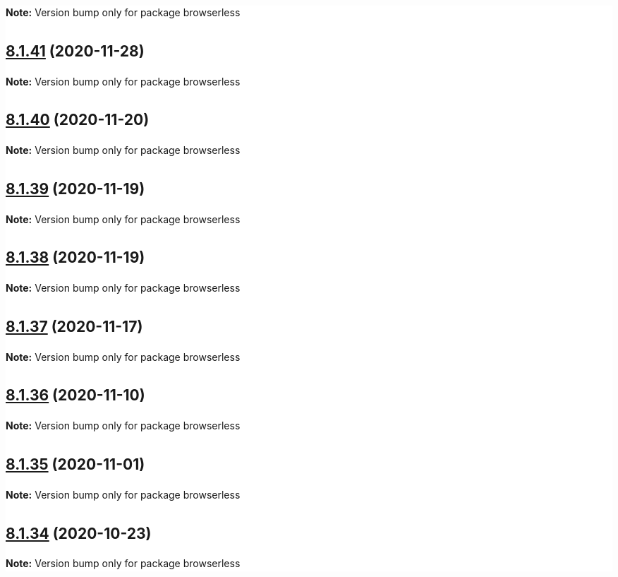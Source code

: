 **Note:** Version bump only for package browserless

## [8.1.41](https://github.com/microlinkhq/browserless/tree/master/packages/browserless/compare/v8.1.40...v8.1.41) (2020-11-28)

**Note:** Version bump only for package browserless

## [8.1.40](https://github.com/microlinkhq/browserless/tree/master/packages/browserless/compare/v8.1.39...v8.1.40) (2020-11-20)

**Note:** Version bump only for package browserless

## [8.1.39](https://github.com/microlinkhq/browserless/tree/master/packages/browserless/compare/v8.1.38...v8.1.39) (2020-11-19)

**Note:** Version bump only for package browserless

## [8.1.38](https://github.com/microlinkhq/browserless/tree/master/packages/browserless/compare/v8.1.37...v8.1.38) (2020-11-19)

**Note:** Version bump only for package browserless

## [8.1.37](https://github.com/microlinkhq/browserless/tree/master/packages/browserless/compare/v8.1.36...v8.1.37) (2020-11-17)

**Note:** Version bump only for package browserless

## [8.1.36](https://github.com/microlinkhq/browserless/tree/master/packages/browserless/compare/v8.1.35...v8.1.36) (2020-11-10)

**Note:** Version bump only for package browserless

## [8.1.35](https://github.com/microlinkhq/browserless/tree/master/packages/browserless/compare/v8.1.34...v8.1.35) (2020-11-01)

**Note:** Version bump only for package browserless

## [8.1.34](https://github.com/microlinkhq/browserless/tree/master/packages/browserless/compare/v8.1.33...v8.1.34) (2020-10-23)

**Note:** Version bump only for package browserless
